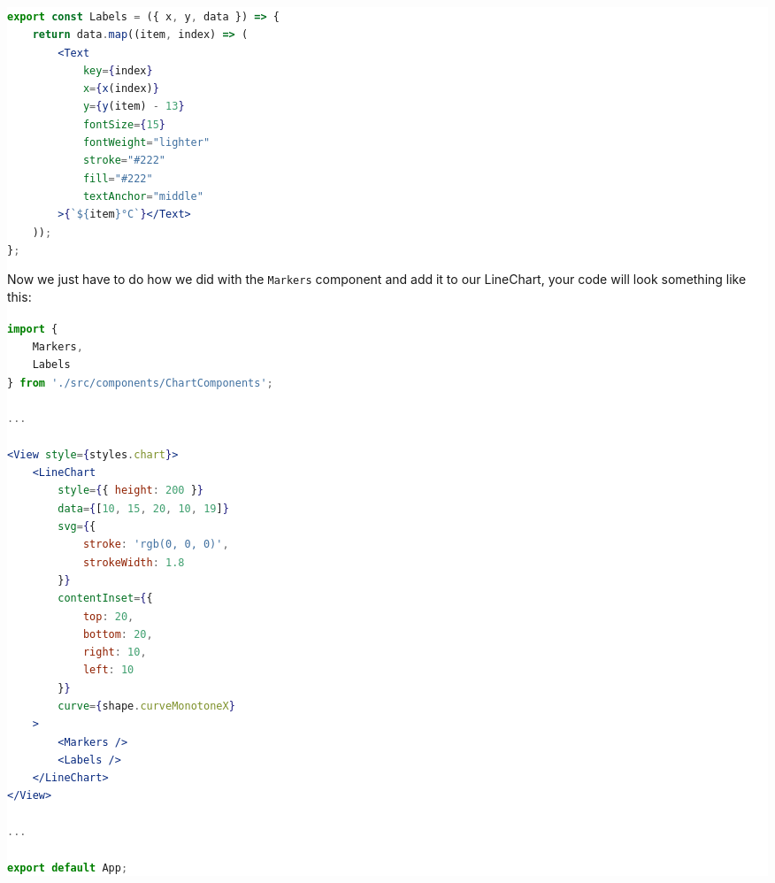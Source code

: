 ```jsx
export const Labels = ({ x, y, data }) => {
	return data.map((item, index) => (
		<Text
			key={index}
			x={x(index)}
			y={y(item) - 13}
			fontSize={15}
			fontWeight="lighter"
			stroke="#222"
			fill="#222"
			textAnchor="middle"
		>{`${item}°C`}</Text>
	));
};
```

Now we just have to do how we did with the `Markers` component and add it to our LineChart, your code will look something like this:

```jsx
import {
	Markers,
	Labels
} from './src/components/ChartComponents';

...

<View style={styles.chart}>
	<LineChart
		style={{ height: 200 }}
		data={[10, 15, 20, 10, 19]}
		svg={{
			stroke: 'rgb(0, 0, 0)',
			strokeWidth: 1.8
		}}
		contentInset={{
			top: 20,
			bottom: 20,
			right: 10,
			left: 10
		}}
		curve={shape.curveMonotoneX}
	>
		<Markers />
		<Labels />
	</LineChart>
</View>

...

export default App;
```
